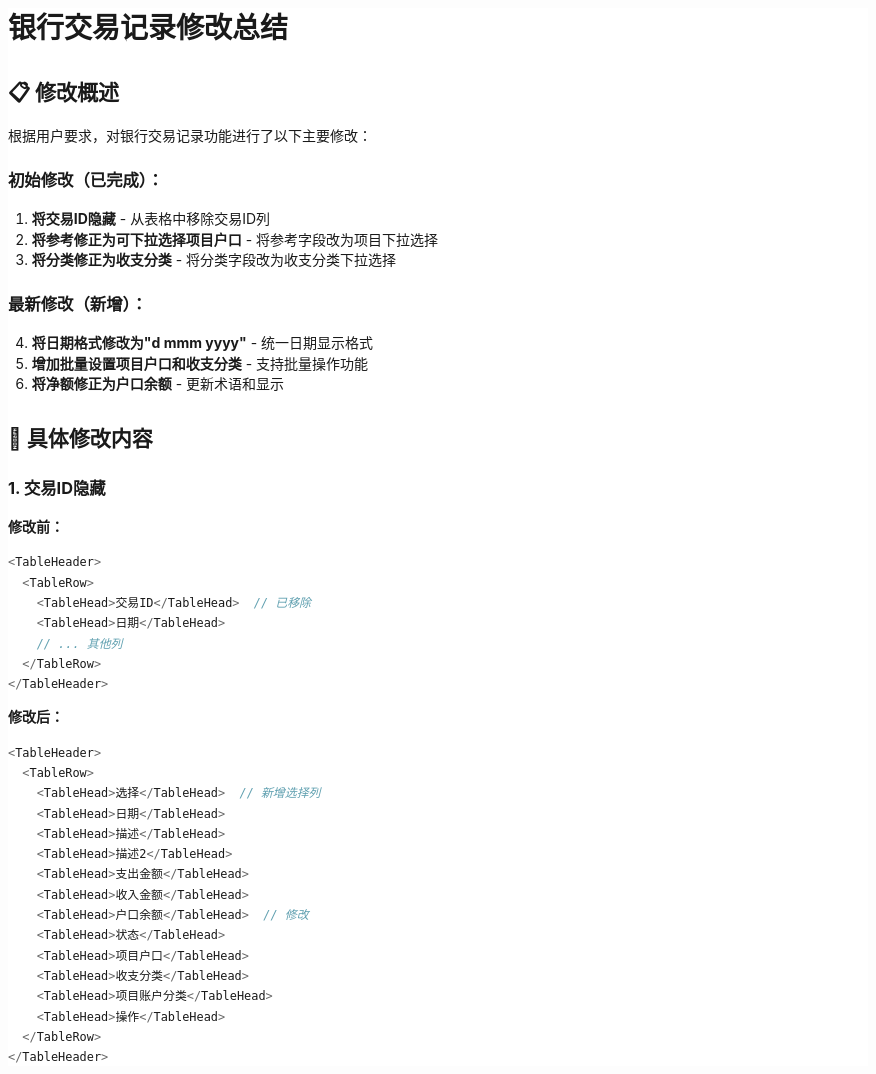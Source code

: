 # 银行交易记录修改总结

## 📋 修改概述

根据用户要求，对银行交易记录功能进行了以下主要修改：

### 初始修改（已完成）：
1. **将交易ID隐藏** - 从表格中移除交易ID列
2. **将参考修正为可下拉选择项目户口** - 将参考字段改为项目下拉选择
3. **将分类修正为收支分类** - 将分类字段改为收支分类下拉选择

### 最新修改（新增）：
4. **将日期格式修改为"d mmm yyyy"** - 统一日期显示格式
5. **增加批量设置项目户口和收支分类** - 支持批量操作功能
6. **将净额修正为户口余额** - 更新术语和显示

## 🔄 具体修改内容

### 1. 交易ID隐藏

**修改前：**
```typescript
<TableHeader>
  <TableRow>
    <TableHead>交易ID</TableHead>  // 已移除
    <TableHead>日期</TableHead>
    // ... 其他列
  </TableRow>
</TableHeader>
```

**修改后：**
```typescript
<TableHeader>
  <TableRow>
    <TableHead>选择</TableHead>  // 新增选择列
    <TableHead>日期</TableHead>
    <TableHead>描述</TableHead>
    <TableHead>描述2</TableHead>
    <TableHead>支出金额</TableHead>
    <TableHead>收入金额</TableHead>
    <TableHead>户口余额</TableHead>  // 修改
    <TableHead>状态</TableHead>
    <TableHead>项目户口</TableHead>
    <TableHead>收支分类</TableHead>
    <TableHead>项目账户分类</TableHead>
    <TableHead>操作</TableHead>
  </TableRow>
</TableHeader>
```
